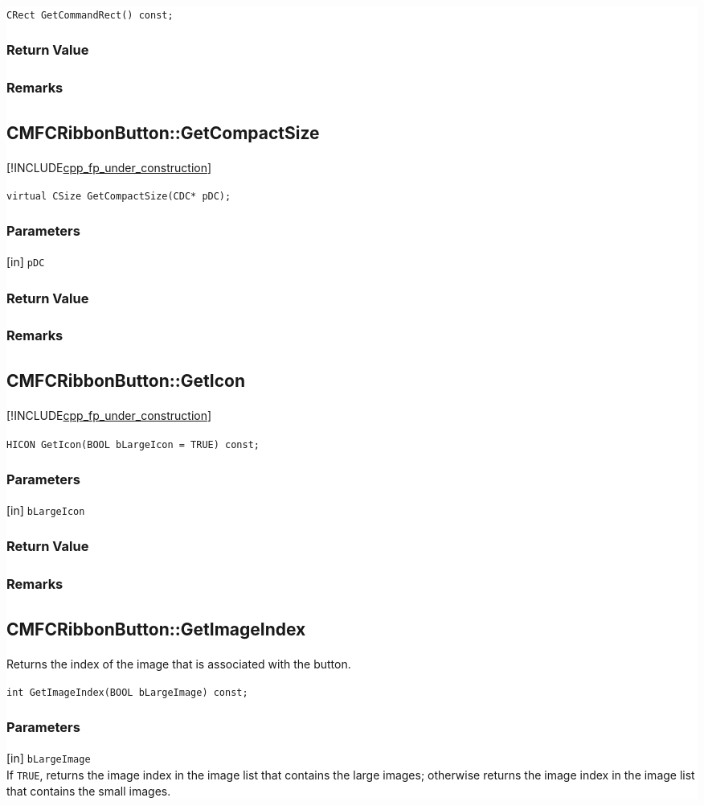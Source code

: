 ```  
CRect GetCommandRect() const;  
```  
  
### Return Value  
  
### Remarks  
  
##  <a name="getcompactsize"></a>  CMFCRibbonButton::GetCompactSize  
 [!INCLUDE[cpp_fp_under_construction](../../mfc/reference/includes/cpp_fp_under_construction_md.md)]  
  
```  
virtual CSize GetCompactSize(CDC* pDC);
```  
  
### Parameters  
 [in] `pDC`  
  
### Return Value  
  
### Remarks  
  
##  <a name="geticon"></a>  CMFCRibbonButton::GetIcon  
 [!INCLUDE[cpp_fp_under_construction](../../mfc/reference/includes/cpp_fp_under_construction_md.md)]  
  
```  
HICON GetIcon(BOOL bLargeIcon = TRUE) const;  
```  
  
### Parameters  
 [in] `bLargeIcon`  
  
### Return Value  
  
### Remarks  
  
##  <a name="getimageindex"></a>  CMFCRibbonButton::GetImageIndex  
 Returns the index of the image that is associated with the button.  
  
```  
int GetImageIndex(BOOL bLargeImage) const;  
```  
  
### Parameters  
 [in] `bLargeImage`  
 If `TRUE`, returns the image index in the image list that contains the large images; otherwise returns the image index in the image list that contains the small images.  
  